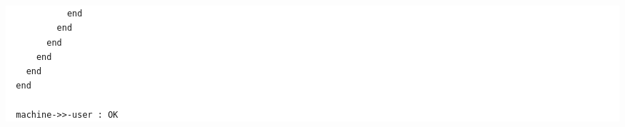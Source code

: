 ```mermaid
            end
          end
        end
      end
    end
  end

  machine->>-user : OK
```
